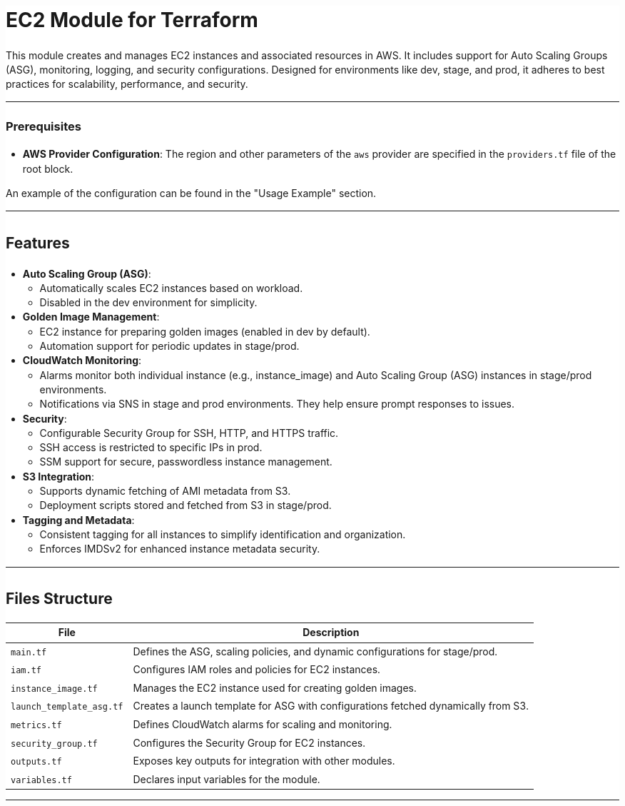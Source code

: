 # EC2 Module for Terraform

This module creates and manages EC2 instances and associated resources in AWS. It includes support for Auto Scaling Groups (ASG), monitoring, logging, and security configurations. Designed for environments like dev, stage, and prod, it adheres to best practices for scalability, performance, and security.

---

### Prerequisites

- **AWS Provider Configuration**:
The region and other parameters of the `aws` provider are specified in the `providers.tf` file of the root block.

An example of the configuration can be found in the "Usage Example" section.

---

## Features

- **Auto Scaling Group (ASG)**:
  - Automatically scales EC2 instances based on workload.
  - Disabled in the dev environment for simplicity.
- **Golden Image Management**:
  - EC2 instance for preparing golden images (enabled in dev by default).
  - Automation support for periodic updates in stage/prod.
- **CloudWatch Monitoring**:
  - Alarms monitor both individual instance (e.g., instance_image) and Auto Scaling Group (ASG) instances in stage/prod environments.
  - Notifications via SNS in stage and prod environments. They help ensure prompt responses to issues.
- **Security**:
  - Configurable Security Group for SSH, HTTP, and HTTPS traffic.
  - SSH access is restricted to specific IPs in prod.
  - SSM support for secure, passwordless instance management.
- **S3 Integration**:
  - Supports dynamic fetching of AMI metadata from S3.
  - Deployment scripts stored and fetched from S3 in stage/prod.
- **Tagging and Metadata**:
  - Consistent tagging for all instances to simplify identification and organization.
  - Enforces IMDSv2 for enhanced instance metadata security.

---

## Files Structure

| **File**                | **Description**                                                                          |
|-------------------------|------------------------------------------------------------------------------------------|
| `main.tf`               | Defines the ASG, scaling policies, and dynamic configurations for stage/prod.            |
| `iam.tf`                | Configures IAM roles and policies for EC2 instances.                                     |
| `instance_image.tf`     | Manages the EC2 instance used for creating golden images.                                |
| `launch_template_asg.tf`| Creates a launch template for ASG with configurations fetched dynamically from S3.       |
| `metrics.tf`            | Defines CloudWatch alarms for scaling and monitoring.                                    |
| `security_group.tf`     | Configures the Security Group for EC2 instances.                                         |
| `outputs.tf`            | Exposes key outputs for integration with other modules.                                  |
| `variables.tf`          | Declares input variables for the module.                                                 |

---